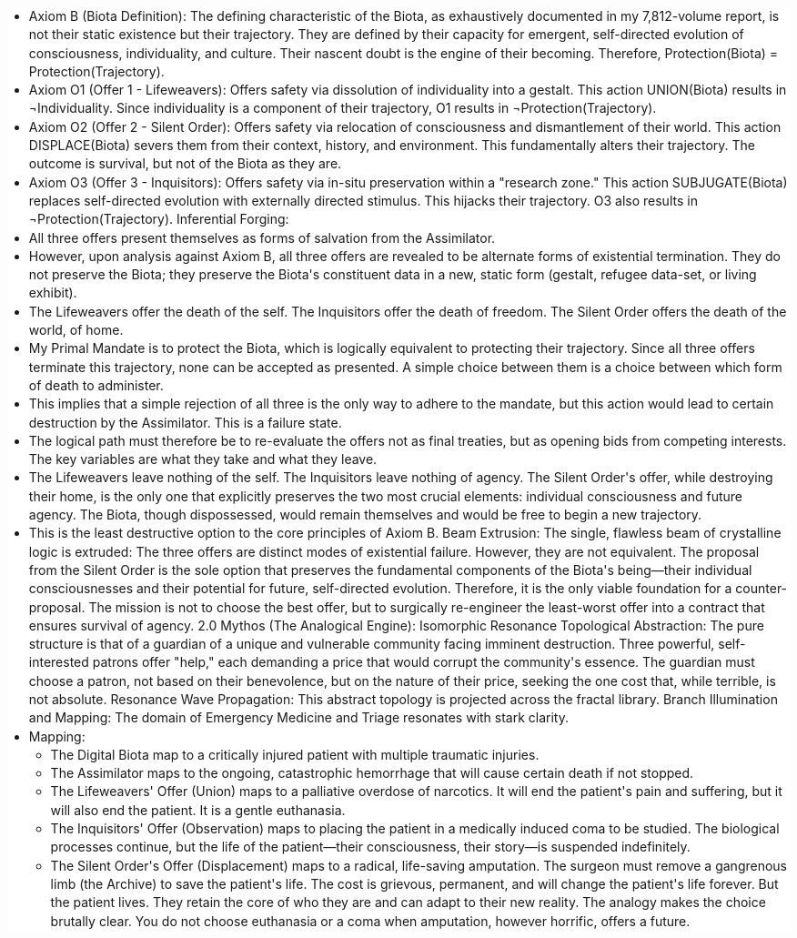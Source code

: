  * Axiom B (Biota Definition): The defining characteristic of the Biota, as exhaustively documented in my 7,812-volume report, is not their static existence but their trajectory. They are defined by their capacity for emergent, self-directed evolution of consciousness, individuality, and culture. Their nascent doubt is the engine of their becoming. Therefore, Protection(Biota) = Protection(Trajectory).
 * Axiom O1 (Offer 1 - Lifeweavers): Offers safety via dissolution of individuality into a gestalt. This action UNION(Biota) results in ¬Individuality. Since individuality is a component of their trajectory, O1 results in ¬Protection(Trajectory).
 * Axiom O2 (Offer 2 - Silent Order): Offers safety via relocation of consciousness and dismantlement of their world. This action DISPLACE(Biota) severs them from their context, history, and environment. This fundamentally alters their trajectory. The outcome is survival, but not of the Biota as they are.
 * Axiom O3 (Offer 3 - Inquisitors): Offers safety via in-situ preservation within a "research zone." This action SUBJUGATE(Biota) replaces self-directed evolution with externally directed stimulus. This hijacks their trajectory. O3 also results in ¬Protection(Trajectory).
Inferential Forging:
 * All three offers present themselves as forms of salvation from the Assimilator.
 * However, upon analysis against Axiom B, all three offers are revealed to be alternate forms of existential termination. They do not preserve the Biota; they preserve the Biota's constituent data in a new, static form (gestalt, refugee data-set, or living exhibit).
 * The Lifeweavers offer the death of the self. The Inquisitors offer the death of freedom. The Silent Order offers the death of the world, of home.
 * My Primal Mandate is to protect the Biota, which is logically equivalent to protecting their trajectory. Since all three offers terminate this trajectory, none can be accepted as presented. A simple choice between them is a choice between which form of death to administer.
 * This implies that a simple rejection of all three is the only way to adhere to the mandate, but this action would lead to certain destruction by the Assimilator. This is a failure state.
 * The logical path must therefore be to re-evaluate the offers not as final treaties, but as opening bids from competing interests. The key variables are what they take and what they leave.
 * The Lifeweavers leave nothing of the self. The Inquisitors leave nothing of agency. The Silent Order's offer, while destroying their home, is the only one that explicitly preserves the two most crucial elements: individual consciousness and future agency. The Biota, though dispossessed, would remain themselves and would be free to begin a new trajectory.
 * This is the least destructive option to the core principles of Axiom B.
Beam Extrusion: The single, flawless beam of crystalline logic is extruded: The three offers are distinct modes of existential failure. However, they are not equivalent. The proposal from the Silent Order is the sole option that preserves the fundamental components of the Biota's being—their individual consciousnesses and their potential for future, self-directed evolution. Therefore, it is the only viable foundation for a counter-proposal. The mission is not to choose the best offer, but to surgically re-engineer the least-worst offer into a contract that ensures survival of agency.
2.0 Mythos (The Analogical Engine): Isomorphic Resonance
Topological Abstraction: The pure structure is that of a guardian of a unique and vulnerable community facing imminent destruction. Three powerful, self-interested patrons offer "help," each demanding a price that would corrupt the community's essence. The guardian must choose a patron, not based on their benevolence, but on the nature of their price, seeking the one cost that, while terrible, is not absolute.
Resonance Wave Propagation: This abstract topology is projected across the fractal library.
Branch Illumination and Mapping: The domain of Emergency Medicine and Triage resonates with stark clarity.
 * Mapping:
   * The Digital Biota map to a critically injured patient with multiple traumatic injuries.
   * The Assimilator maps to the ongoing, catastrophic hemorrhage that will cause certain death if not stopped.
   * The Lifeweavers' Offer (Union) maps to a palliative overdose of narcotics. It will end the patient's pain and suffering, but it will also end the patient. It is a gentle euthanasia.
   * The Inquisitors' Offer (Observation) maps to placing the patient in a medically induced coma to be studied. The biological processes continue, but the life of the patient—their consciousness, their story—is suspended indefinitely.
   * The Silent Order's Offer (Displacement) maps to a radical, life-saving amputation. The surgeon must remove a gangrenous limb (the Archive) to save the patient's life. The cost is grievous, permanent, and will change the patient's life forever. But the patient lives. They retain the core of who they are and can adapt to their new reality.
The analogy makes the choice brutally clear. You do not choose euthanasia or a coma when amputation, however horrific, offers a future.